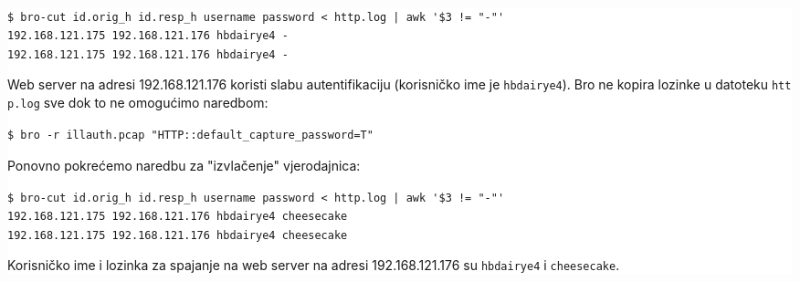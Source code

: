 ``` shell
$ bro-cut id.orig_h id.resp_h username password < http.log | awk '$3 != "-"'
192.168.121.175 192.168.121.176 hbdairye4 -
192.168.121.175 192.168.121.176 hbdairye4 -
```

Web server na adresi 192.168.121.176 koristi slabu autentifikaciju (korisničko ime je `hbdairye4`). Bro ne kopira lozinke u datoteku `http.log` sve dok to ne omogućimo naredbom:

``` shell
$ bro -r illauth.pcap "HTTP::default_capture_password=T"
```

Ponovno pokrećemo naredbu za "izvlačenje" vjerodajnica:

``` shell
$ bro-cut id.orig_h id.resp_h username password < http.log | awk '$3 != "-"'
192.168.121.175 192.168.121.176 hbdairye4 cheesecake
192.168.121.175 192.168.121.176 hbdairye4 cheesecake
```

Korisničko ime i lozinka za spajanje na web server na adresi 192.168.121.176 su `hbdairye4` i `cheesecake`.
